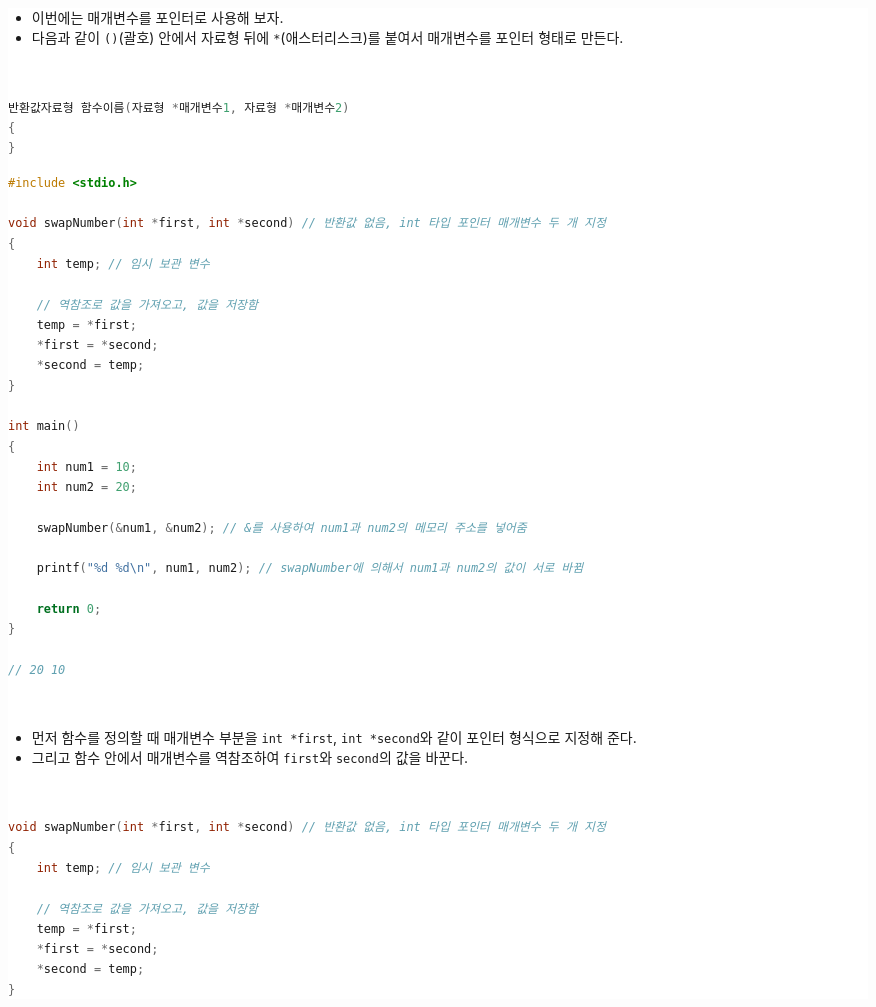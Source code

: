 - 이번에는 매개변수를 포인터로 사용해 보자.
- 다음과 같이 `()`(괄호) 안에서 자료형 뒤에 `*`(애스터리스크)를 붙여서 매개변수를 포인터 형태로 만든다.

<br/>

```c
반환값자료형 함수이름(자료형 *매개변수1, 자료형 *매개변수2)
{
}
```

```c
#include <stdio.h>

void swapNumber(int *first, int *second) // 반환값 없음, int 타입 포인터 매개변수 두 개 지정
{
    int temp; // 임시 보관 변수

    // 역참조로 값을 가져오고, 값을 저장함
    temp = *first;
    *first = *second;
    *second = temp;
}

int main()
{
    int num1 = 10;
    int num2 = 20;

    swapNumber(&num1, &num2); // &를 사용하여 num1과 num2의 메모리 주소를 넣어줌

    printf("%d %d\n", num1, num2); // swapNumber에 의해서 num1과 num2의 값이 서로 바뀜

    return 0;
}

// 20 10
```

<br/>

- 먼저 함수를 정의할 때 매개변수 부분을 `int *first`, `int *second`와 같이 포인터 형식으로 지정해 준다.
- 그리고 함수 안에서 매개변수를 역참조하여 `first`와 `second`의 값을 바꾼다.

<br/>

```c
void swapNumber(int *first, int *second) // 반환값 없음, int 타입 포인터 매개변수 두 개 지정
{
    int temp; // 임시 보관 변수

    // 역참조로 값을 가져오고, 값을 저장함
    temp = *first;
    *first = *second;
    *second = temp;
}
```
